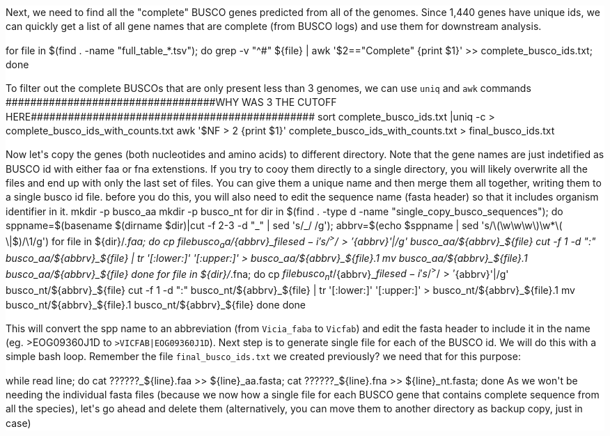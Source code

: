 Next, we need to find all the "complete" BUSCO genes predicted from all of the genomes. Since 1,440 genes have unique ids, we can quickly get a list of all gene names that are complete (from BUSCO logs) and use them for downstream analysis.
 
 <bash>
for file in $(find . -name "full_table_*.tsv"); do
grep -v "^#" ${file} | awk '$2=="Complete" {print $1}' >> complete_busco_ids.txt; 
done
</bash>

To filter out the complete BUSCOs that are only present less than 3 genomes, we can use `uniq` and `awk` commands
##################################WHY WAS 3 THE CUTOFF HERE##############################################
<bash>
sort complete_busco_ids.txt |uniq -c > complete_busco_ids_with_counts.txt
awk '$NF > 2 {print $1}' complete_busco_ids_with_counts.txt > final_busco_ids.txt
</bash>

Now let's copy the genes (both nucleotides and amino acids) to different directory. Note that the gene names are just indetified as BUSCO id with either faa or fna extenstions. If you try to cooy them directly to a single directory, you will likely overwrite all the files and end up with only the last set of files. You can  give them a unique name and then merge them all together, writing them to a single busco id file. before you do this, you will also need to edit the sequence name (fasta header) so that it includes organism identifier in it.
<bash>
mkdir -p busco_aa
mkdir -p busco_nt
for dir in $(find . -type d -name "single_copy_busco_sequences"); do
  sppname=$(basename $(dirname $dir)|cut -f 2-3 -d "_" | sed 's/_/ /g');
  abbrv=$(echo $sppname | sed 's/\(\w\w\w\)\w*\( \|$\)/\1/g')
  for file in ${dir}/*.faa; do
    cp $file busco_aa/${abbrv}_${file}
    sed -i 's/^>/>'${abbrv}'|/g' busco_aa/${abbrv}_${file}
	cut -f 1 -d ":" busco_aa/${abbrv}_${file} | tr '[:lower:]' '[:upper:]' > busco_aa/${abbrv}_${file}.1
	mv busco_aa/${abbrv}_${file}.1 busco_aa/${abbrv}_${file}
  done
  for file in ${dir}/*.fna; do
    cp $file busco_nt/${abbrv}_${file}
    sed -i 's/^>/>'${abbrv}'|/g' busco_nt/${abbrv}_${file}
	cut -f 1 -d ":" busco_nt/${abbrv}_${file} | tr '[:lower:]' '[:upper:]' > busco_nt/${abbrv}_${file}.1
	mv busco_nt/${abbrv}_${file}.1 busco_nt/${abbrv}_${file}  done
done
</bash>

This will convert the spp name to an abbreviation (from `Vicia_faba` to `Vicfab`) and edit the fasta header to include it in the name (eg. >EOG09360J1D to `>VICFAB|EOG09360J1D`). Next step is to generate single file for each of the BUSCO id. We will do this with a simple bash loop. Remember the file `final_busco_ids.txt` we created previously? we need that for this purpose:

<bash>
while read line; do
cat ??????_${line}.faa >> ${line}_aa.fasta; 
cat ??????_${line}.fna >> ${line}_nt.fasta;
done<final_busco_ids.txt
</bash>
As we won't be needing the individual fasta files (because we now how a single file for each BUSCO gene that contains complete sequence from all the species), let's go ahead and delete them (alternatively, you can move them to another directory as backup copy, just in case)

